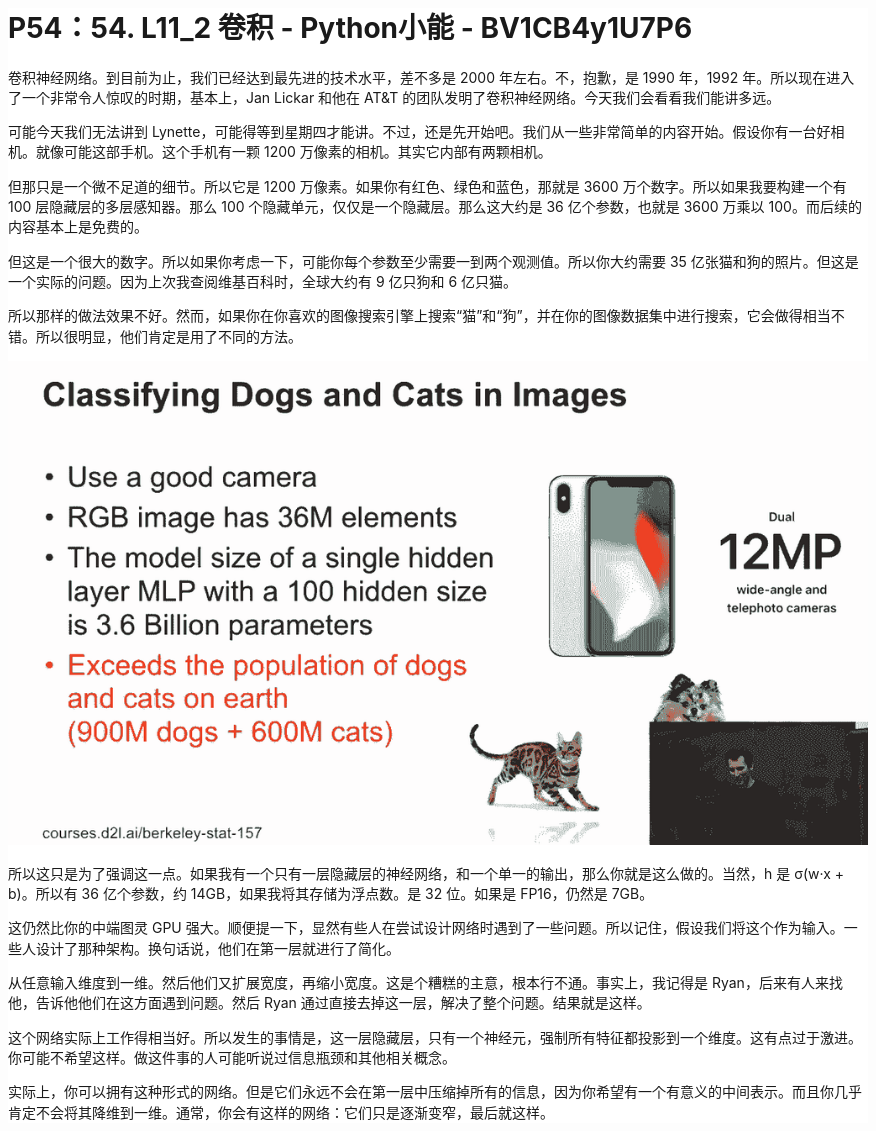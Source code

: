 # P54：54. L11_2 卷积 - Python小能 - BV1CB4y1U7P6

卷积神经网络。到目前为止，我们已经达到最先进的技术水平，差不多是 2000 年左右。不，抱歉，是 1990 年，1992 年。所以现在进入了一个非常令人惊叹的时期，基本上，Jan Lickar 和他在 AT&T 的团队发明了卷积神经网络。今天我们会看看我们能讲多远。

可能今天我们无法讲到 Lynette，可能得等到星期四才能讲。不过，还是先开始吧。我们从一些非常简单的内容开始。假设你有一台好相机。就像可能这部手机。这个手机有一颗 1200 万像素的相机。其实它内部有两颗相机。

但那只是一个微不足道的细节。所以它是 1200 万像素。如果你有红色、绿色和蓝色，那就是 3600 万个数字。所以如果我要构建一个有 100 层隐藏层的多层感知器。那么 100 个隐藏单元，仅仅是一个隐藏层。那么这大约是 36 亿个参数，也就是 3600 万乘以 100。而后续的内容基本上是免费的。

但这是一个很大的数字。所以如果你考虑一下，可能你每个参数至少需要一到两个观测值。所以你大约需要 35 亿张猫和狗的照片。但这是一个实际的问题。因为上次我查阅维基百科时，全球大约有 9 亿只狗和 6 亿只猫。

所以那样的做法效果不好。然而，如果你在你喜欢的图像搜索引擎上搜索“猫”和“狗”，并在你的图像数据集中进行搜索，它会做得相当不错。所以很明显，他们肯定是用了不同的方法。

![](img/a9c874dda56d407de128d4b6d78363af_1.png)

所以这只是为了强调这一点。如果我有一个只有一层隐藏层的神经网络，和一个单一的输出，那么你就是这么做的。当然，h 是 σ(w·x + b)。所以有 36 亿个参数，约 14GB，如果我将其存储为浮点数。是 32 位。如果是 FP16，仍然是 7GB。

这仍然比你的中端图灵 GPU 强大。顺便提一下，显然有些人在尝试设计网络时遇到了一些问题。所以记住，假设我们将这个作为输入。一些人设计了那种架构。换句话说，他们在第一层就进行了简化。

从任意输入维度到一维。然后他们又扩展宽度，再缩小宽度。这是个糟糕的主意，根本行不通。事实上，我记得是 Ryan，后来有人来找他，告诉他他们在这方面遇到问题。然后 Ryan 通过直接去掉这一层，解决了整个问题。结果就是这样。

这个网络实际上工作得相当好。所以发生的事情是，这一层隐藏层，只有一个神经元，强制所有特征都投影到一个维度。这有点过于激进。你可能不希望这样。做这件事的人可能听说过信息瓶颈和其他相关概念。

实际上，你可以拥有这种形式的网络。但是它们永远不会在第一层中压缩掉所有的信息，因为你希望有一个有意义的中间表示。而且你几乎肯定不会将其降维到一维。通常，你会有这样的网络：它们只是逐渐变窄，最后就这样。
